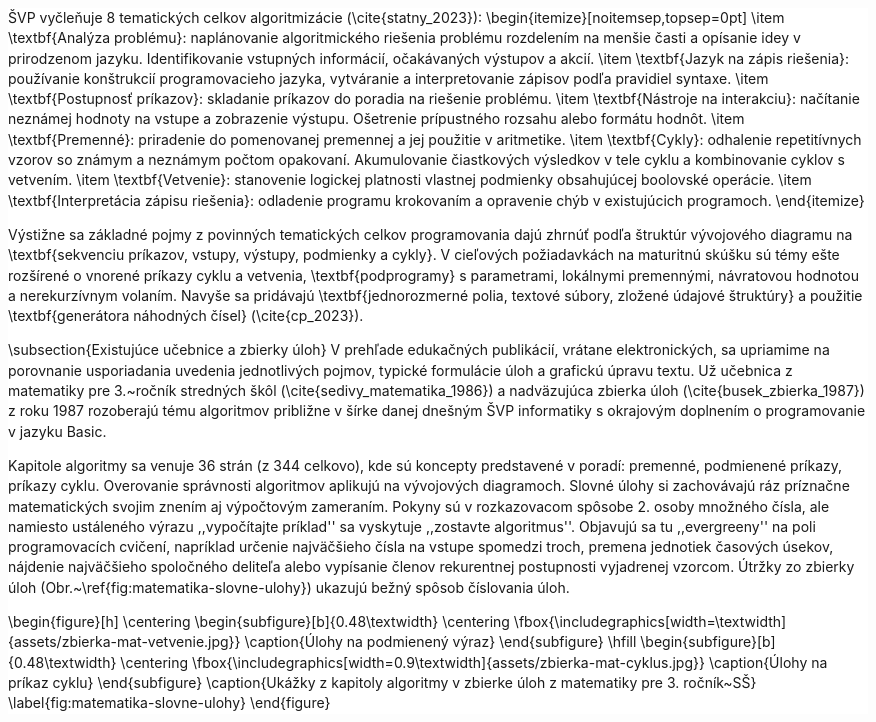 ŠVP vyčleňuje 8 tematických celkov algoritmizácie (\cite{statny_2023}):
\begin{itemize}[noitemsep,topsep=0pt]
\item \textbf{Analýza problému}: naplánovanie algoritmického riešenia problému rozdelením na menšie časti a opísanie idey v prirodzenom jazyku. Identifikovanie vstupných informácií, očakávaných výstupov a akcií.
\item \textbf{Jazyk na zápis riešenia}: používanie konštrukcií programovacieho jazyka, vytváranie a interpretovanie zápisov podľa pravidiel syntaxe.
\item \textbf{Postupnosť príkazov}: skladanie príkazov do poradia na riešenie problému.
\item \textbf{Nástroje na interakciu}: načítanie neznámej hodnoty na vstupe a zobrazenie výstupu. Ošetrenie prípustného rozsahu alebo formátu hodnôt.
\item \textbf{Premenné}: priradenie do pomenovanej premennej a jej použitie v aritmetike.
\item \textbf{Cykly}: odhalenie repetitívnych vzorov so známym a neznámym počtom opakovaní. Akumulovanie čiastkových výsledkov v tele cyklu a kombinovanie cyklov s vetvením.
\item \textbf{Vetvenie}: stanovenie logickej platnosti vlastnej podmienky obsahujúcej boolovské operácie.
\item \textbf{Interpretácia zápisu riešenia}: odladenie programu krokovaním a opravenie chýb v existujúcich programoch.
\end{itemize}

Výstižne sa základné pojmy z povinných tematických celkov programovania dajú zhrnúť podľa štruktúr vývojového diagramu na \textbf{sekvenciu príkazov, vstupy, výstupy, podmienky a cykly}. V cieľových požiadavkách na maturitnú skúšku sú témy ešte rozšírené o vnorené príkazy cyklu a vetvenia, \textbf{podprogramy} s parametrami, lokálnymi premennými, návratovou hodnotou a nerekurzívnym volaním. Navyše sa pridávajú \textbf{jednorozmerné polia, textové súbory, zložené údajové štruktúry} a použitie \textbf{generátora náhodných čísel} (\cite{cp_2023}).

\subsection{Existujúce učebnice a zbierky úloh}
V prehľade edukačných publikácií, vrátane elektronických, sa upriamime na porovnanie usporiadania uvedenia jednotlivých pojmov, typické formulácie úloh a grafickú úpravu textu. Už učebnica z matematiky pre 3.~ročník stredných škôl (\cite{sedivy_matematika_1986}) a nadväzujúca zbierka úloh (\cite{busek_zbierka_1987}) z roku 1987 rozoberajú tému algoritmov približne v šírke danej dnešným ŠVP informatiky s okrajovým doplnením o programovanie v jazyku Basic.

Kapitole algoritmy sa venuje 36 strán (z 344 celkovo), kde sú koncepty predstavené v poradí: premenné, podmienené príkazy, príkazy cyklu. Overovanie správnosti algoritmov aplikujú na vývojových diagramoch. Slovné úlohy si zachovávajú ráz príznačne matematických svojim znením  aj výpočtovým zameraním. Pokyny sú v rozkazovacom spôsobe 2. osoby množného čísla, ale namiesto ustáleného výrazu ,,vypočítajte príklad'' sa vyskytuje ,,zostavte algoritmus''. Objavujú sa tu ,,evergreeny'' na poli programovacích cvičení, napríklad určenie najväčšieho čísla na vstupe spomedzi troch, premena jednotiek časových úsekov, nájdenie najväčšieho spoločného deliteľa alebo vypísanie členov rekurentnej postupnosti vyjadrenej vzorcom. Útržky zo zbierky úloh (Obr.~\ref{fig:matematika-slovne-ulohy}) ukazujú bežný spôsob číslovania úloh.

\begin{figure}[h]
\centering
\begin{subfigure}[b]{0.48\textwidth}
\centering
\fbox{\includegraphics[width=\textwidth]{assets/zbierka-mat-vetvenie.jpg}}
\caption{Úlohy na podmienený výraz}
\end{subfigure}
\hfill
\begin{subfigure}[b]{0.48\textwidth}
\centering
\fbox{\includegraphics[width=0.9\textwidth]{assets/zbierka-mat-cyklus.jpg}}
\caption{Úlohy na príkaz cyklu}
\end{subfigure}
\caption{Ukážky z kapitoly algoritmy v zbierke úloh z matematiky pre 3. ročník~SŠ}
\label{fig:matematika-slovne-ulohy}
\end{figure}
